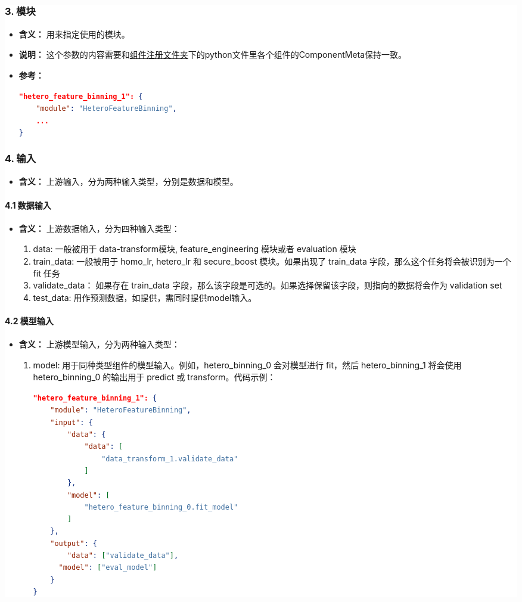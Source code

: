 ### 3. 模块

  - **含义：** 用来指定使用的模块。
  - **说明：** 这个参数的内容需要和[组件注册文件夹](../../../python/federatedml/components)下的python文件里各个组件的ComponentMeta保持一致。
  - **参考：**

    ```json
    "hetero_feature_binning_1": {
        "module": "HeteroFeatureBinning",
        ...
    }
    ```

### 4. 输入

  - **含义：** 上游输入，分为两种输入类型，分别是数据和模型。

#### 4.1 数据输入

  - **含义：** 上游数据输入，分为四种输入类型：
  
    1.  data: 一般被用于 data-transform模块, feature\_engineering 模块或者 evaluation 模块
    2.  train\_data: 一般被用于 homo\_lr, hetero\_lr 和 secure\_boost 模块。如果出现了 train\_data 字段，那么这个任务将会被识别为一个 fit 任务
    3.  validate\_data： 如果存在 train\_data 字段，那么该字段是可选的。如果选择保留该字段，则指向的数据将会作为 validation set
    4.  test\_data: 用作预测数据，如提供，需同时提供model输入。

#### 4.2 模型输入

  - **含义：** 上游模型输入，分为两种输入类型：
    1.  model: 用于同种类型组件的模型输入。例如，hetero\_binning\_0 会对模型进行 fit，然后
        hetero\_binning\_1 将会使用 hetero\_binning\_0 的输出用于 predict 或
        transform。代码示例：
        
        ```json
        "hetero_feature_binning_1": {
            "module": "HeteroFeatureBinning",
            "input": {
                "data": {
                    "data": [
                        "data_transform_1.validate_data"
                    ]
                },
                "model": [
                    "hetero_feature_binning_0.fit_model"
                ]
            },
            "output": {
                "data": ["validate_data"],
              "model": ["eval_model"]
            }
        }
        ```
    